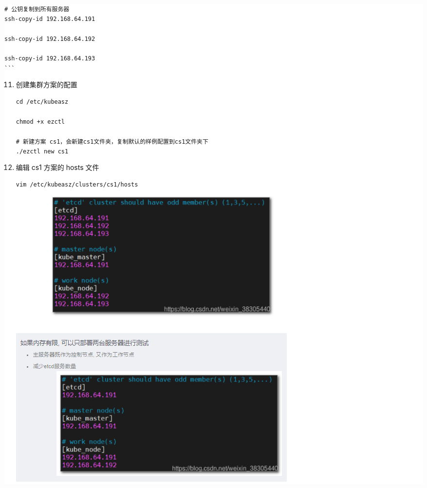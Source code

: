     # 公钥复制到所有服务器
    ssh-copy-id 192.168.64.191
    
    ssh-copy-id 192.168.64.192
    
    ssh-copy-id 192.168.64.193
    ```

11. 创建集群方案的配置

    ```shell
    cd /etc/kubeasz
    
    chmod +x ezctl
    
    # 新建方案 cs1，会新建cs1文件夹，复制默认的样例配置到cs1文件夹下
    ./ezctl new cs1
    ```

12. 编辑 cs1 方案的 hosts 文件

    ```shell
    vim /etc/kubeasz/clusters/cs1/hosts
    ```

    ![image-20220413154817590](./note.assets/image-20220413154817590.png)
